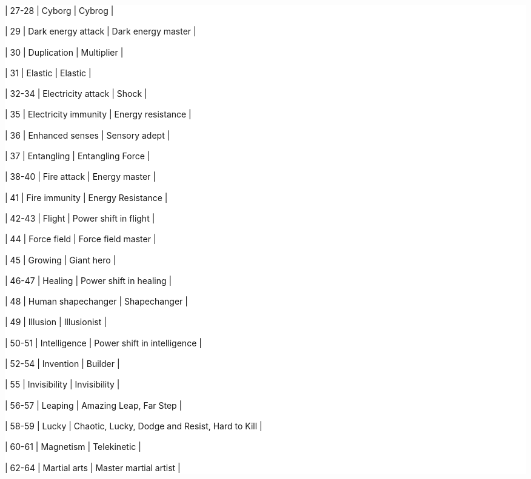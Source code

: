 | 27-28 | Cyborg               | Cybrog                                         |
    
| 29    | Dark energy attack   | Dark energy master                             |
    
| 30    | Duplication          | Multiplier                                     |
    
| 31    | Elastic              | Elastic                                        |
    
| 32-34 | Electricity attack   | Shock                                          |
    
| 35    | Electricity immunity | Energy resistance                              |
    
| 36    | Enhanced senses      | Sensory adept                                  |
    
| 37    | Entangling           | Entangling Force                               |
    
| 38-40 | Fire attack          | Energy master                                  |
    
| 41    | Fire immunity        | Energy Resistance                              |
    
| 42-43 | Flight               | Power shift in flight                          |
    
| 44    | Force field          | Force field master                             |
    
| 45    | Growing              | Giant hero                                     |
    
| 46-47 | Healing              | Power shift in healing                         |
    
| 48    | Human shapechanger   | Shapechanger                                   |
    
| 49    | Illusion             | Illusionist                                    |
    
| 50-51 | Intelligence         | Power shift in intelligence                    |
    
| 52-54 | Invention            | Builder                                        |
    
| 55    | Invisibility         | Invisibility                                   |
    
| 56-57 | Leaping              | Amazing Leap, Far Step                         |
    
| 58-59 | Lucky                | Chaotic, Lucky, Dodge and Resist, Hard to Kill |
    
| 60-61 | Magnetism            | Telekinetic                                    |
    
| 62-64 | Martial arts         | Master martial artist                          |
    